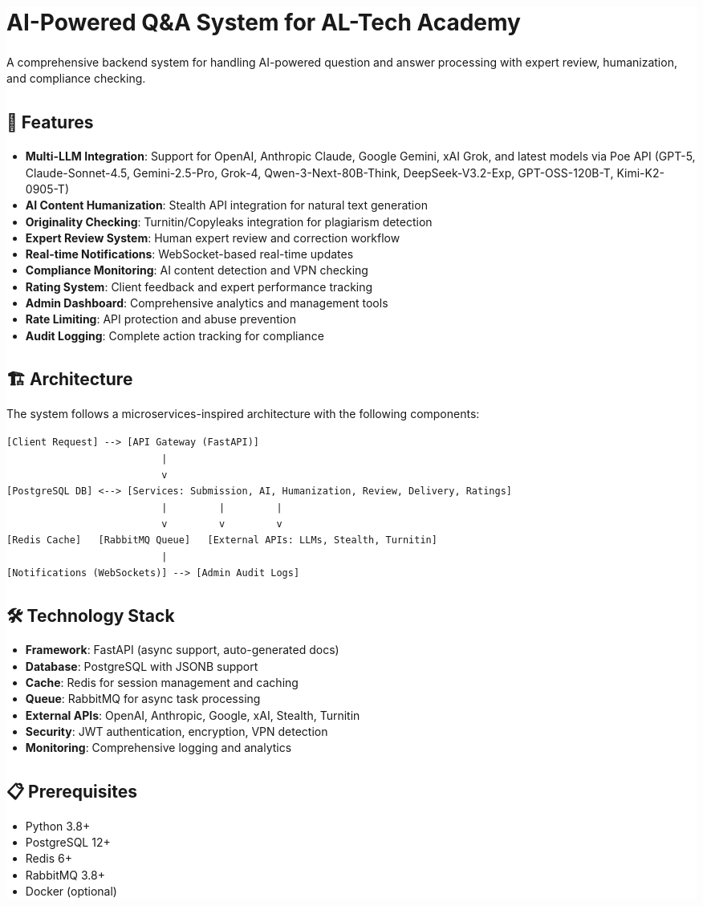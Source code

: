 # AI-Powered Q&A System for AL-Tech Academy

A comprehensive backend system for handling AI-powered question and answer processing with expert review, humanization, and compliance checking.

## 🚀 Features

- **Multi-LLM Integration**: Support for OpenAI, Anthropic Claude, Google Gemini, xAI Grok, and latest models via Poe API (GPT-5, Claude-Sonnet-4.5, Gemini-2.5-Pro, Grok-4, Qwen-3-Next-80B-Think, DeepSeek-V3.2-Exp, GPT-OSS-120B-T, Kimi-K2-0905-T)
- **AI Content Humanization**: Stealth API integration for natural text generation
- **Originality Checking**: Turnitin/Copyleaks integration for plagiarism detection
- **Expert Review System**: Human expert review and correction workflow
- **Real-time Notifications**: WebSocket-based real-time updates
- **Compliance Monitoring**: AI content detection and VPN checking
- **Rating System**: Client feedback and expert performance tracking
- **Admin Dashboard**: Comprehensive analytics and management tools
- **Rate Limiting**: API protection and abuse prevention
- **Audit Logging**: Complete action tracking for compliance

## 🏗️ Architecture

The system follows a microservices-inspired architecture with the following components:

```
[Client Request] --> [API Gateway (FastAPI)]
                           |
                           v
[PostgreSQL DB] <--> [Services: Submission, AI, Humanization, Review, Delivery, Ratings]
                           |         |         |
                           v         v         v
[Redis Cache]   [RabbitMQ Queue]   [External APIs: LLMs, Stealth, Turnitin]
                           |
[Notifications (WebSockets)] --> [Admin Audit Logs]
```

## 🛠️ Technology Stack

- **Framework**: FastAPI (async support, auto-generated docs)
- **Database**: PostgreSQL with JSONB support
- **Cache**: Redis for session management and caching
- **Queue**: RabbitMQ for async task processing
- **External APIs**: OpenAI, Anthropic, Google, xAI, Stealth, Turnitin
- **Security**: JWT authentication, encryption, VPN detection
- **Monitoring**: Comprehensive logging and analytics

## 📋 Prerequisites

- Python 3.8+
- PostgreSQL 12+
- Redis 6+
- RabbitMQ 3.8+
- Docker (optional)
